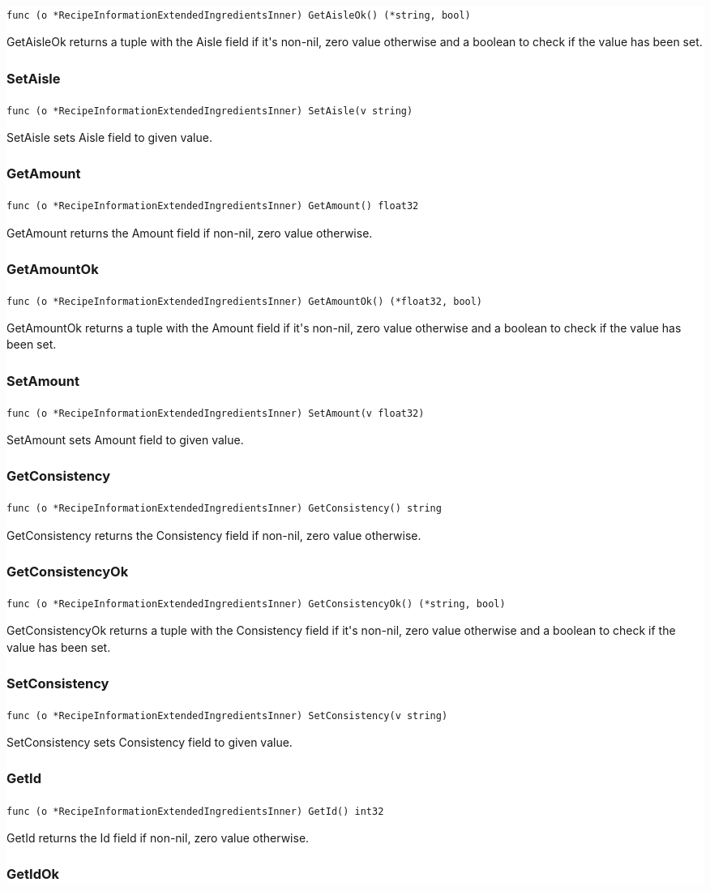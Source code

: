 `func (o *RecipeInformationExtendedIngredientsInner) GetAisleOk() (*string, bool)`

GetAisleOk returns a tuple with the Aisle field if it's non-nil, zero value otherwise
and a boolean to check if the value has been set.

### SetAisle

`func (o *RecipeInformationExtendedIngredientsInner) SetAisle(v string)`

SetAisle sets Aisle field to given value.


### GetAmount

`func (o *RecipeInformationExtendedIngredientsInner) GetAmount() float32`

GetAmount returns the Amount field if non-nil, zero value otherwise.

### GetAmountOk

`func (o *RecipeInformationExtendedIngredientsInner) GetAmountOk() (*float32, bool)`

GetAmountOk returns a tuple with the Amount field if it's non-nil, zero value otherwise
and a boolean to check if the value has been set.

### SetAmount

`func (o *RecipeInformationExtendedIngredientsInner) SetAmount(v float32)`

SetAmount sets Amount field to given value.


### GetConsistency

`func (o *RecipeInformationExtendedIngredientsInner) GetConsistency() string`

GetConsistency returns the Consistency field if non-nil, zero value otherwise.

### GetConsistencyOk

`func (o *RecipeInformationExtendedIngredientsInner) GetConsistencyOk() (*string, bool)`

GetConsistencyOk returns a tuple with the Consistency field if it's non-nil, zero value otherwise
and a boolean to check if the value has been set.

### SetConsistency

`func (o *RecipeInformationExtendedIngredientsInner) SetConsistency(v string)`

SetConsistency sets Consistency field to given value.


### GetId

`func (o *RecipeInformationExtendedIngredientsInner) GetId() int32`

GetId returns the Id field if non-nil, zero value otherwise.

### GetIdOk
